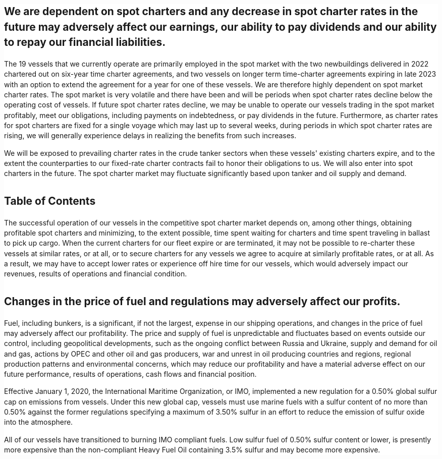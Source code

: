 ## We are dependent on spot charters and any decrease in spot charter rates in the future may adversely affect our earnings, our ability to pay dividends and our ability to repay our financial liabilities.

The 19 vessels that we currently operate are primarily employed in the spot market with the two newbuildings delivered in 2022 chartered out on six-year time charter agreements, and two vessels on longer term time-charter agreements expiring in late 2023 with an option to extend the agreement for a year for one of these vessels. We are therefore highly dependent on spot market charter rates. The spot market is very volatile and there have been and will be periods when spot charter rates decline below the operating cost of vessels. If future spot charter rates decline, we may be unable to operate our vessels trading in the spot market profitably, meet our obligations, including payments on indebtedness, or pay dividends in the future. Furthermore, as charter rates for spot charters are fixed for a single voyage which may last up to several weeks, during periods in which spot charter rates are rising, we will generally experience delays in realizing the benefits from such increases.

We will be exposed to prevailing charter rates in the crude tanker sectors when these vessels' existing charters expire, and to the extent the counterparties to our fixed-rate charter contracts fail to honor their obligations to us. We will also enter into spot charters in the future. The spot charter market may fluctuate significantly based upon tanker and oil supply and demand.

## Table of Contents

The successful operation of our vessels in the competitive spot charter market depends on, among other things, obtaining profitable spot charters and minimizing, to the extent possible, time spent waiting for charters and time spent traveling in ballast to pick up cargo. When the current charters for our fleet expire or are terminated, it may not be possible to re-charter these vessels at similar rates, or at all, or to secure charters for any vessels we agree to acquire at similarly profitable rates, or at all. As a result, we may have to accept lower rates or experience off hire time for our vessels, which would adversely impact our revenues, results of operations and financial condition.

## Changes in the price of fuel and regulations may adversely affect our profits.

Fuel, including bunkers, is a significant, if not the largest, expense in our shipping operations, and changes in the price of fuel may adversely affect our profitability.  The price and supply of fuel is unpredictable and fluctuates based on events outside our control, including geopolitical developments, such as the ongoing conflict between Russia and Ukraine, supply and demand for oil and gas, actions by OPEC and other oil and gas producers, war and unrest in oil producing countries and regions, regional production patterns and environmental concerns, which may reduce our profitability and have a material adverse effect on our future performance, results of operations, cash flows and financial position.

Effective January 1, 2020, the International Maritime Organization, or IMO, implemented a new regulation for a 0.50% global sulfur cap on emissions from vessels.  Under this new global cap, vessels must use marine fuels with a sulfur content of no more than 0.50% against the former regulations specifying a maximum of 3.50% sulfur in an effort to reduce the emission of sulfur oxide into the atmosphere.

All of our vessels have transitioned to burning IMO compliant fuels.  Low sulfur fuel of 0.50% sulfur content or lower, is presently more expensive than the non-compliant Heavy Fuel Oil containing 3.5% sulfur and may become more expensive.
